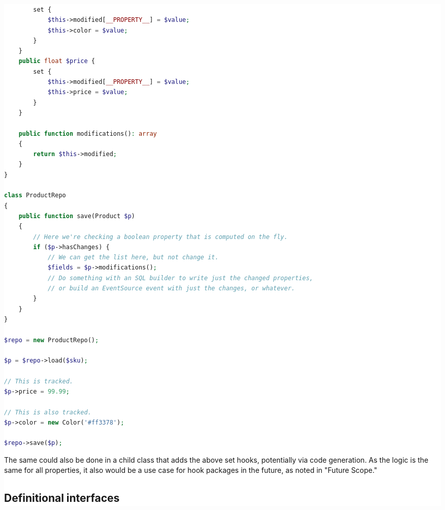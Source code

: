 ```php
        set {
            $this->modified[__PROPERTY__] = $value;
            $this->color = $value;
        }
    }
    public float $price {
        set {
            $this->modified[__PROPERTY__] = $value;
            $this->price = $value;
        }
    }

    public function modifications(): array
    {
        return $this->modified;
    }
}

class ProductRepo
{
    public function save(Product $p)
    {
        // Here we're checking a boolean property that is computed on the fly.
        if ($p->hasChanges) {
            // We can get the list here, but not change it.
            $fields = $p->modifications();
            // Do something with an SQL builder to write just the changed properties,
            // or build an EventSource event with just the changes, or whatever.
        }
    }
}

$repo = new ProductRepo();

$p = $repo->load($sku);

// This is tracked.
$p->price = 99.99;

// This is also tracked.
$p->color = new Color('#ff3378');

$repo->save($p);
```

The same could also be done in a child class that adds the above set hooks, potentially via code generation.  As the logic is the same for all properties, it also would be a use case for hook packages in the future, as noted in "Future Scope."

## Definitional interfaces
